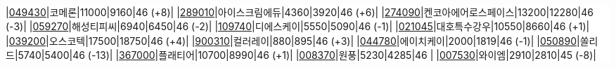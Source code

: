 |[049430](https://finance.daum.net/quotes/A049430)|코메론|11000|9160|46 (+8)|
|[289010](https://finance.daum.net/quotes/A289010)|아이스크림에듀|4360|3920|46 (+6)|
|[274090](https://finance.daum.net/quotes/A274090)|켄코아에어로스페이스|13200|12280|46 (-3)|
|[059270](https://finance.daum.net/quotes/A059270)|해성티피씨|6940|6450|46 (-2)|
|[109740](https://finance.daum.net/quotes/A109740)|디에스케이|5550|5090|46 (-1)|
|[021045](https://finance.daum.net/quotes/A021045)|대호특수강우|10550|8660|46 (+1)|
|[039200](https://finance.daum.net/quotes/A039200)|오스코텍|17500|18750|46 (+4)|
|[900310](https://finance.daum.net/quotes/A900310)|컬러레이|880|895|46 (+3)|
|[044780](https://finance.daum.net/quotes/A044780)|에이치케이|2000|1819|46 (-1)|
|[050890](https://finance.daum.net/quotes/A050890)|쏠리드|5740|5400|46 (-13)|
|[367000](https://finance.daum.net/quotes/A367000)|플래티어|10700|8990|46 (+1)|
|[008370](https://finance.daum.net/quotes/A008370)|원풍|5230|4285|46 |
|[007530](https://finance.daum.net/quotes/A007530)|와이엠|2910|2810|45 (-8)|
